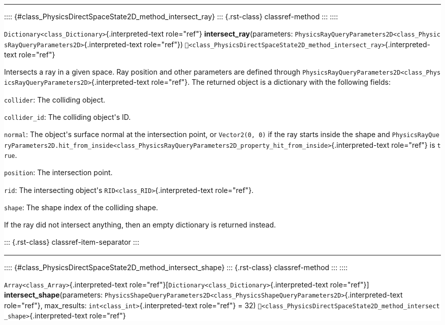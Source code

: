 ------------------------------------------------------------------------

:::: {#class_PhysicsDirectSpaceState2D_method_intersect_ray}
::: {.rst-class}
classref-method
:::
::::

`Dictionary<class_Dictionary>`{.interpreted-text role="ref"}
**intersect_ray**(parameters:
`PhysicsRayQueryParameters2D<class_PhysicsRayQueryParameters2D>`{.interpreted-text
role="ref"})
`🔗<class_PhysicsDirectSpaceState2D_method_intersect_ray>`{.interpreted-text
role="ref"}

Intersects a ray in a given space. Ray position and other parameters are
defined through
`PhysicsRayQueryParameters2D<class_PhysicsRayQueryParameters2D>`{.interpreted-text
role="ref"}. The returned object is a dictionary with the following
fields:

`collider`: The colliding object.

`collider_id`: The colliding object\'s ID.

`normal`: The object\'s surface normal at the intersection point, or
`Vector2(0, 0)` if the ray starts inside the shape and
`PhysicsRayQueryParameters2D.hit_from_inside<class_PhysicsRayQueryParameters2D_property_hit_from_inside>`{.interpreted-text
role="ref"} is `true`.

`position`: The intersection point.

`rid`: The intersecting object\'s `RID<class_RID>`{.interpreted-text
role="ref"}.

`shape`: The shape index of the colliding shape.

If the ray did not intersect anything, then an empty dictionary is
returned instead.

::: {.rst-class}
classref-item-separator
:::

------------------------------------------------------------------------

:::: {#class_PhysicsDirectSpaceState2D_method_intersect_shape}
::: {.rst-class}
classref-method
:::
::::

`Array<class_Array>`{.interpreted-text
role="ref"}\[`Dictionary<class_Dictionary>`{.interpreted-text
role="ref"}\] **intersect_shape**(parameters:
`PhysicsShapeQueryParameters2D<class_PhysicsShapeQueryParameters2D>`{.interpreted-text
role="ref"}, max_results: `int<class_int>`{.interpreted-text role="ref"}
= 32)
`🔗<class_PhysicsDirectSpaceState2D_method_intersect_shape>`{.interpreted-text
role="ref"}
